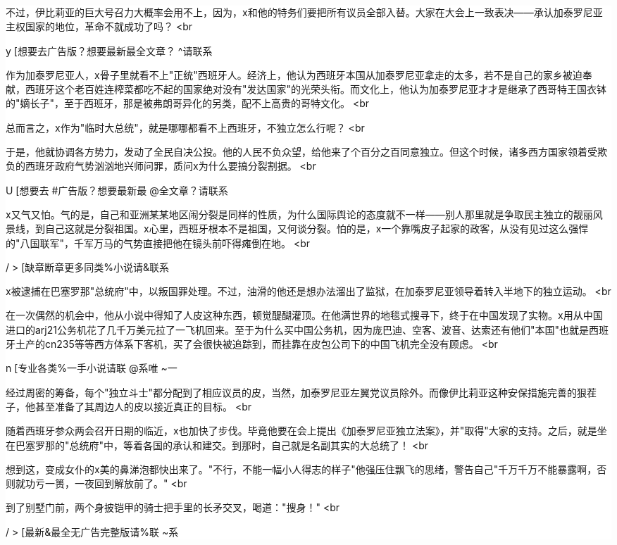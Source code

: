 不过，伊比莉亚的巨大号召力大概率会用不上，因为，x和他的特务们要把所有议员全部入替。大家在大会上一致表决――承认加泰罗尼亚主权国家的地位，革命不就成功了吗？ <br



y [想要去广告版？想要最新最全文章？ ^请联系



作为加泰罗尼亚人，x骨子里就看不上"正统"西班牙人。经济上，他认为西班牙本国从加泰罗尼亚拿走的太多，若不是自己的家乡被迫奉献，西班牙这个老百姓连榨菜都吃不起的国家绝对没有"发达国家"的光荣头衔。而文化上，他认为加泰罗尼亚才才是继承了西哥特王国衣钵的"嫡长子"，至于西班牙，那是被弗朗哥异化的另类，配不上高贵的哥特文化。 <br





总而言之，x作为"临时大总统"，就是哪哪都看不上西班牙，不独立怎么行呢？ <br





于是，他就协调各方势力，发动了全民自决公投。他的人民不负众望，给他来了个百分之百同意独立。但这个时候，诸多西方国家领着受欺负的西班牙政府气势汹汹地兴师问罪，质问x为什么要搞分裂割据。 <br



U [想要去 #广告版？想要最新最 @全文章？请联系



x又气又怕。气的是，自己和亚洲某某地区闹分裂是同样的性质，为什么国际舆论的态度就不一样――别人那里就是争取民主独立的靓丽风景线，到自己这就是分裂祖国。x心里，西班牙根本不是祖国，又何谈分裂。怕的是，x一个靠嘴皮子起家的政客，从没有见过这么强悍的"八国联军"，千军万马的气势直接把他在镜头前吓得瘫倒在地。 <br

/ > [缺章断章更多同类%小说请&联系





x被逮捕在巴塞罗那"总统府"中，以叛国罪处理。不过，油滑的他还是想办法溜出了监狱，在加泰罗尼亚领导着转入半地下的独立运动。 <br





在一次偶然的机会中，他从小说中得知了人皮这种东西，顿觉醍醐灌顶。在他满世界的地毯式搜寻下，终于在中国发现了实物。x用从中国进口的arj21公务机花了几千万美元拉了一飞机回来。至于为什么买中国公务机，因为庞巴迪、空客、波音、达索还有他们"本国"也就是西班牙土产的cn235等等西方体系下客机，买了会很快被追踪到，而挂靠在皮包公司下的中国飞机完全没有顾虑。 <br



n [专业各类%一手小说请联 @系唯 ~一



经过周密的筹备，每个"独立斗士"都分配到了相应议员的皮，当然，加泰罗尼亚左翼党议员除外。而像伊比莉亚这种安保措施完善的狠茬子，他甚至准备了其周边人的皮以接近真正的目标。 <br





随着西班牙参众两会召开日期的临近，x也加快了步伐。毕竟他要在会上提出《加泰罗尼亚独立法案》，并"取得"大家的支持。之后，就是坐在巴塞罗那的"总统府"中，等着各国的承认和建交。到那时，自己就是名副其实的大总统了！ <br





想到这，变成女仆的x美的鼻涕泡都快出来了。"不行，不能一幅小人得志的样子"他强压住飘飞的思绪，警告自己"千万千万不能暴露啊，否则就功亏一篑，一夜回到解放前了。" <br





到了别墅门前，两个身披铠甲的骑士把手里的长矛交叉，喝道："搜身！" <br

/ > [最新&最全无广告完整版请%联 ~系
